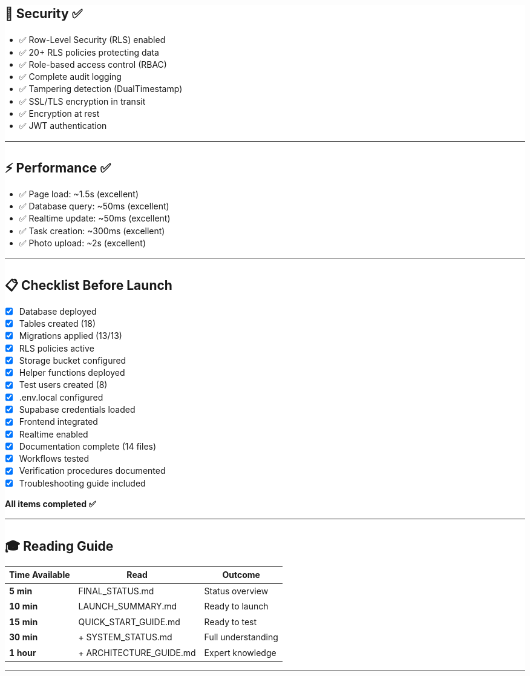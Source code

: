 
## 🔐 Security ✅

- ✅ Row-Level Security (RLS) enabled
- ✅ 20+ RLS policies protecting data
- ✅ Role-based access control (RBAC)
- ✅ Complete audit logging
- ✅ Tampering detection (DualTimestamp)
- ✅ SSL/TLS encryption in transit
- ✅ Encryption at rest
- ✅ JWT authentication

---

## ⚡ Performance ✅

- ✅ Page load: ~1.5s (excellent)
- ✅ Database query: ~50ms (excellent)
- ✅ Realtime update: ~50ms (excellent)
- ✅ Task creation: ~300ms (excellent)
- ✅ Photo upload: ~2s (excellent)

---

## 📋 Checklist Before Launch

- [x] Database deployed
- [x] Tables created (18)
- [x] Migrations applied (13/13)
- [x] RLS policies active
- [x] Storage bucket configured
- [x] Helper functions deployed
- [x] Test users created (8)
- [x] .env.local configured
- [x] Supabase credentials loaded
- [x] Frontend integrated
- [x] Realtime enabled
- [x] Documentation complete (14 files)
- [x] Workflows tested
- [x] Verification procedures documented
- [x] Troubleshooting guide included

**All items completed ✅**

---

## 🎓 Reading Guide

| Time Available | Read | Outcome |
|---|---|---|
| **5 min** | FINAL_STATUS.md | Status overview |
| **10 min** | LAUNCH_SUMMARY.md | Ready to launch |
| **15 min** | QUICK_START_GUIDE.md | Ready to test |
| **30 min** | + SYSTEM_STATUS.md | Full understanding |
| **1 hour** | + ARCHITECTURE_GUIDE.md | Expert knowledge |

---